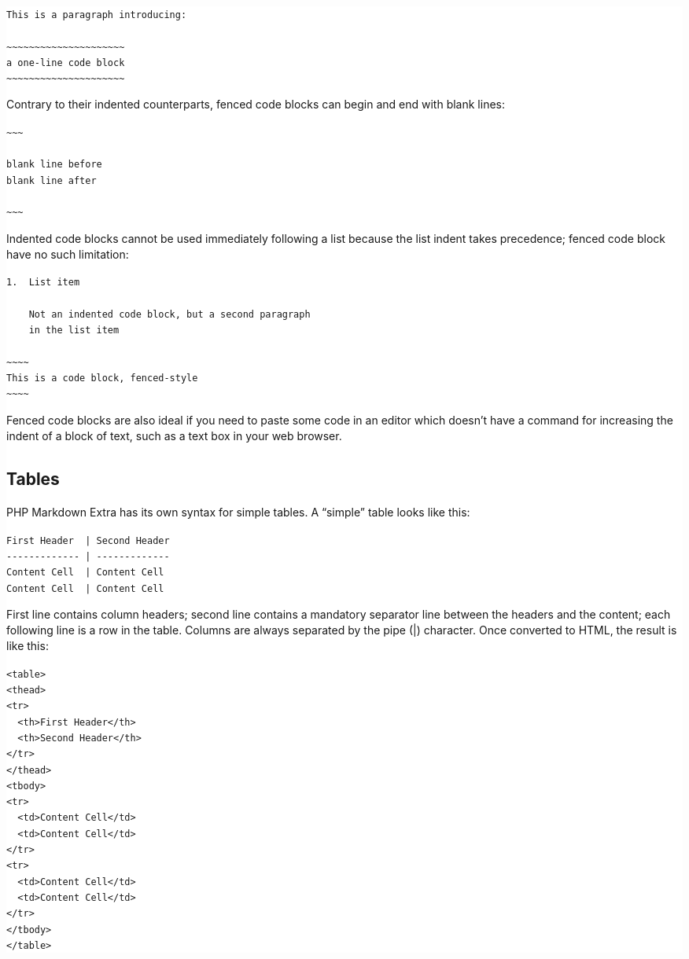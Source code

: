 	This is a paragraph introducing:

	~~~~~~~~~~~~~~~~~~~~~
	a one-line code block
	~~~~~~~~~~~~~~~~~~~~~

Contrary to their indented counterparts, fenced code blocks can begin and end with blank lines:

	~~~

	blank line before
	blank line after

	~~~

Indented code blocks cannot be used immediately following a list because the list indent takes precedence; fenced code block have no such limitation:

	1.  List item

		Not an indented code block, but a second paragraph
		in the list item

	~~~~
	This is a code block, fenced-style
	~~~~

Fenced code blocks are also ideal if you need to paste some code in an editor which doesn’t have a command for increasing the indent of a block of text, such as a text box in your web browser.

## Tables

PHP Markdown Extra has its own syntax for simple tables. A “simple” table looks like this:

	First Header  | Second Header
	------------- | -------------
	Content Cell  | Content Cell
	Content Cell  | Content Cell

First line contains column headers; second line contains a mandatory separator line between the headers and the content; each following line is a row in the table. Columns are always separated by the pipe (|) character. Once converted to HTML, the result is like this:

	<table>
	<thead>
	<tr>
	  <th>First Header</th>
	  <th>Second Header</th>
	</tr>
	</thead>
	<tbody>
	<tr>
	  <td>Content Cell</td>
	  <td>Content Cell</td>
	</tr>
	<tr>
	  <td>Content Cell</td>
	  <td>Content Cell</td>
	</tr>
	</tbody>
	</table>

